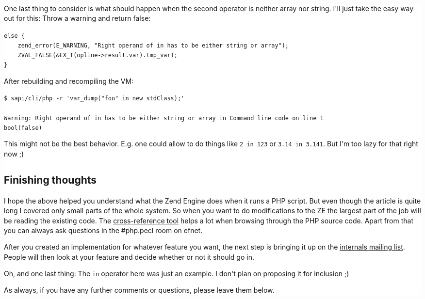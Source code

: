One last thing to consider is what should happen when the second operator is neither array nor string. I'll just take
the easy way out for this: Throw a warning and return false:

    else {
        zend_error(E_WARNING, "Right operand of in has to be either string or array");
        ZVAL_FALSE(&EX_T(opline->result.var).tmp_var);
    }

After rebuilding and recompiling the VM:

    $ sapi/cli/php -r 'var_dump("foo" in new stdClass);'

    Warning: Right operand of in has to be either string or array in Command line code on line 1
    bool(false)

This might not be the best behavior. E.g. one could allow to do things like `2 in 123` or `3.14 in 3.141`. But I'm too
lazy for that right now ;)

Finishing thoughts
------------------

I hope the above helped you understand what the Zend Engine does when it runs a PHP script. But even though the article
is quite long I covered only small parts of the whole system. So when you want to do modifications to the ZE the largest
part of the job will be reading the existing code. The [cross-reference tool][xref] helps a lot when browsing through
the PHP source code. Apart from that you can always ask questions in the #php.pecl room on efnet.

After you created an implementation for whatever feature you want, the next step is bringing it up on the [internals
mailing list][internals_list]. People will then look at your feature and decide whether or not it should go in.

Oh, and one last thing: The `in` operator here was just an example. I don't plan on proposing it for inclusion ;)

As always, if you have any further comments or questions, please leave them below.

  [scanner_def]: http://lxr.php.net/xref/PHP_TRUNK/Zend/zend_language_scanner.l
  [scanner_gen]: http://lxr.php.net/xref/PHP_TRUNK/Zend/zend_language_scanner.c
  [parser_def]: http://lxr.php.net/xref/PHP_TRUNK/Zend/zend_language_parser.y
  [compiler]: http://lxr.php.net/xref/PHP_TRUNK/Zend/zend_compile.c
  [compiler_header]: http://lxr.php.net/xref/PHP_TRUNK/Zend/zend_compile.h
  [tokenizer]: http://php.net/tokenizer
  [zend_op]: http://lxr.php.net/xref/PHP_TRUNK/Zend/zend_compile.h#106
  [znode_op]: http://lxr.php.net/xref/PHP_TRUNK/Zend/zend_compile.h#74
  [zend_op_array]: http://lxr.php.net/xref/PHP_TRUNK/Zend/zend_compile.h#_zend_op_array
  [vm_def]: http://lxr.php.net/xref/PHP_TRUNK/Zend/zend_vm_def.h
  [vm_gen]: http://lxr.php.net/xref/PHP_TRUNK/Zend/zend_vm_execute.h
  [xref]: http://lxr.php.net
  [internals_list]: http://php.net/mailing-lists.php